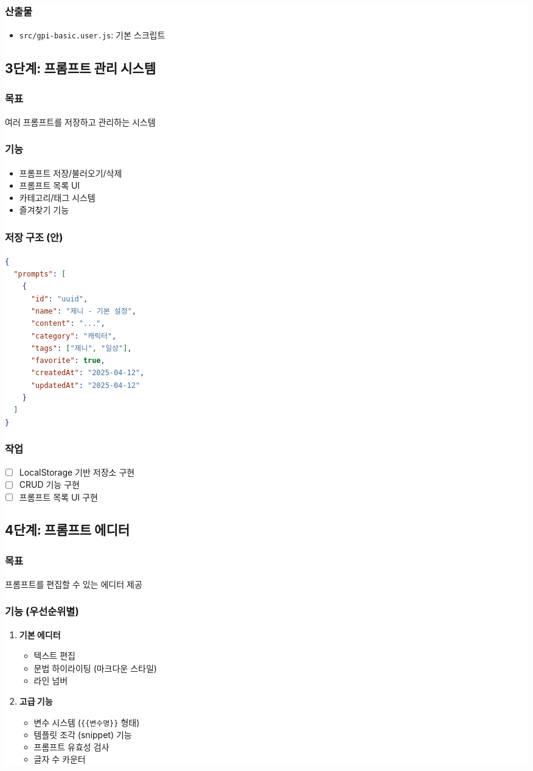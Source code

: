 ### 산출물
- `src/gpi-basic.user.js`: 기본 스크립트

## 3단계: 프롬프트 관리 시스템
### 목표
여러 프롬프트를 저장하고 관리하는 시스템

### 기능
- 프롬프트 저장/불러오기/삭제
- 프롬프트 목록 UI
- 카테고리/태그 시스템
- 즐겨찾기 기능

### 저장 구조 (안)
```json
{
  "prompts": [
    {
      "id": "uuid",
      "name": "제니 - 기본 설정",
      "content": "...",
      "category": "캐릭터",
      "tags": ["제니", "일상"],
      "favorite": true,
      "createdAt": "2025-04-12",
      "updatedAt": "2025-04-12"
    }
  ]
}
```

### 작업
- [ ] LocalStorage 기반 저장소 구현
- [ ] CRUD 기능 구현
- [ ] 프롬프트 목록 UI 구현

## 4단계: 프롬프트 에디터
### 목표
프롬프트를 편집할 수 있는 에디터 제공

### 기능 (우선순위별)
1. **기본 에디터**
   - 텍스트 편집
   - 문법 하이라이팅 (마크다운 스타일)
   - 라인 넘버

2. **고급 기능**
   - 변수 시스템 (`{{변수명}}` 형태)
   - 템플릿 조각 (snippet) 기능
   - 프롬프트 유효성 검사
   - 글자 수 카운터
